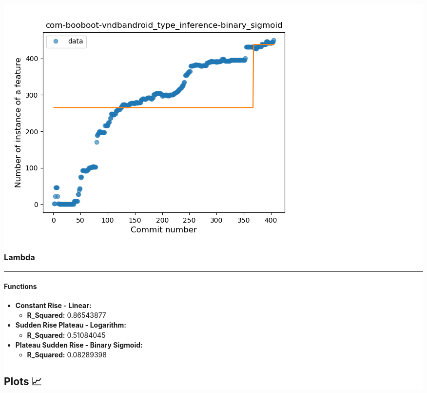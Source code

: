 ![com-booboot-vndbandroid T9](../plots/com-booboot-vndbandroid_type_inference_T9.png)
### <a name="lambda">Lambda</a>
----
#### Functions
* **Constant Rise - Linear:** ![equation](http://latex.codecogs.com/svg.latex?1.135771x%20&plus;%2021.229325)
    * **R_Squared:** 0.86543877
* **Sudden Rise Plateau - Logarithm:** ![equation](http://latex.codecogs.com/svg.latex?53.948072%5Clog_%7B2.767005%7D%28x%29%20&plus;%200.0)
    * **R_Squared:** 0.51084045
* **Plateau Sudden Rise - Binary Sigmoid:** ![equation](http://latex.codecogs.com/svg.latex?%5Cfrac%7B-132.454522%7D%7B1%20&plus;%20%5Cepsilon%5E%28--608.495188%28x%20-360.477854%29%29%7D%20&plus;%20368.976744)
    * **R_Squared:** 0.08289398

**Plots** :chart_with_upwards_trend:
-----
